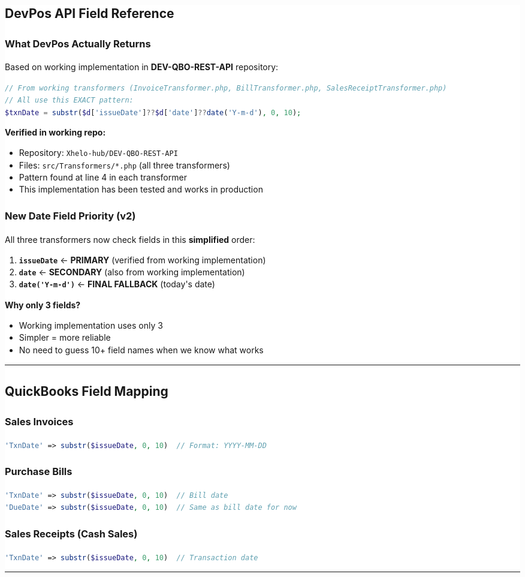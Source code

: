 ## DevPos API Field Reference

### What DevPos Actually Returns

Based on working implementation in **DEV-QBO-REST-API** repository:

```php
// From working transformers (InvoiceTransformer.php, BillTransformer.php, SalesReceiptTransformer.php)
// All use this EXACT pattern:
$txnDate = substr($d['issueDate']??$d['date']??date('Y-m-d'), 0, 10);
```

**Verified in working repo:**
- Repository: `Xhelo-hub/DEV-QBO-REST-API`
- Files: `src/Transformers/*.php` (all three transformers)
- Pattern found at line 4 in each transformer
- This implementation has been tested and works in production

### New Date Field Priority (v2)

All three transformers now check fields in this **simplified** order:

1. **`issueDate`** ← **PRIMARY** (verified from working implementation)
2. **`date`** ← **SECONDARY** (also from working implementation)  
3. **`date('Y-m-d')`** ← **FINAL FALLBACK** (today's date)

**Why only 3 fields?**
- Working implementation uses only 3
- Simpler = more reliable
- No need to guess 10+ field names when we know what works

---

## QuickBooks Field Mapping

### Sales Invoices
```php
'TxnDate' => substr($issueDate, 0, 10)  // Format: YYYY-MM-DD
```

### Purchase Bills
```php
'TxnDate' => substr($issueDate, 0, 10)  // Bill date
'DueDate' => substr($issueDate, 0, 10)  // Same as bill date for now
```

### Sales Receipts (Cash Sales)
```php
'TxnDate' => substr($issueDate, 0, 10)  // Transaction date
```

---
